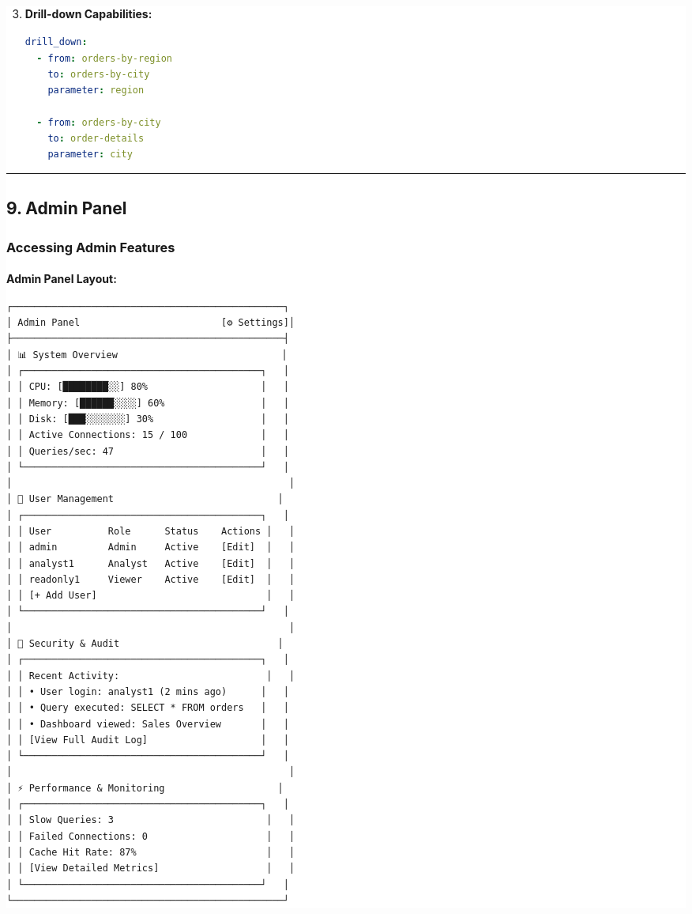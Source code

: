 3. **Drill-down Capabilities:**
   ```yaml
   drill_down:
     - from: orders-by-region
       to: orders-by-city
       parameter: region

     - from: orders-by-city
       to: order-details
       parameter: city
   ```

---

## 9. Admin Panel

### Accessing Admin Features

**Admin Panel Layout:**
```
┌────────────────────────────────────────────────┐
│ Admin Panel                         [⚙️ Settings]│
├────────────────────────────────────────────────┤
│ 📊 System Overview                             │
│ ┌──────────────────────────────────────────┐   │
│ │ CPU: [████████░░] 80%                    │   │
│ │ Memory: [██████░░░░] 60%                 │   │
│ │ Disk: [███░░░░░░░] 30%                   │   │
│ │ Active Connections: 15 / 100             │   │
│ │ Queries/sec: 47                          │   │
│ └──────────────────────────────────────────┘   │
│                                                 │
│ 👥 User Management                             │
│ ┌──────────────────────────────────────────┐   │
│ │ User          Role      Status    Actions │   │
│ │ admin         Admin     Active    [Edit]  │   │
│ │ analyst1      Analyst   Active    [Edit]  │   │
│ │ readonly1     Viewer    Active    [Edit]  │   │
│ │ [+ Add User]                              │   │
│ └──────────────────────────────────────────┘   │
│                                                 │
│ 🔐 Security & Audit                            │
│ ┌──────────────────────────────────────────┐   │
│ │ Recent Activity:                          │   │
│ │ • User login: analyst1 (2 mins ago)      │   │
│ │ • Query executed: SELECT * FROM orders   │   │
│ │ • Dashboard viewed: Sales Overview       │   │
│ │ [View Full Audit Log]                    │   │
│ └──────────────────────────────────────────┘   │
│                                                 │
│ ⚡ Performance & Monitoring                    │
│ ┌──────────────────────────────────────────┐   │
│ │ Slow Queries: 3                           │   │
│ │ Failed Connections: 0                     │   │
│ │ Cache Hit Rate: 87%                       │   │
│ │ [View Detailed Metrics]                   │   │
│ └──────────────────────────────────────────┘   │
└────────────────────────────────────────────────┘
```
